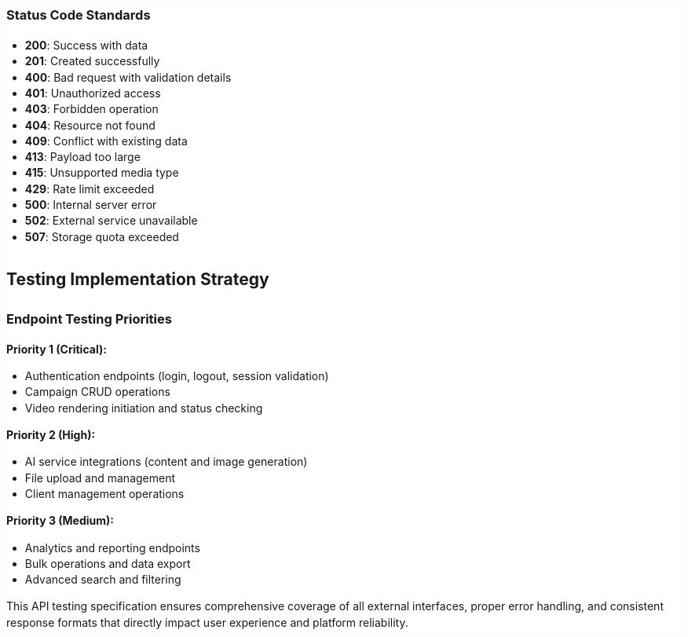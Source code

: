 ### Status Code Standards

- **200**: Success with data
- **201**: Created successfully
- **400**: Bad request with validation details
- **401**: Unauthorized access
- **403**: Forbidden operation
- **404**: Resource not found
- **409**: Conflict with existing data
- **413**: Payload too large
- **415**: Unsupported media type
- **429**: Rate limit exceeded
- **500**: Internal server error
- **502**: External service unavailable
- **507**: Storage quota exceeded

## Testing Implementation Strategy

### Endpoint Testing Priorities

**Priority 1 (Critical):**

- Authentication endpoints (login, logout, session validation)
- Campaign CRUD operations
- Video rendering initiation and status checking

**Priority 2 (High):**

- AI service integrations (content and image generation)
- File upload and management
- Client management operations

**Priority 3 (Medium):**

- Analytics and reporting endpoints
- Bulk operations and data export
- Advanced search and filtering

This API testing specification ensures comprehensive coverage of all external interfaces, proper error handling, and consistent response formats that directly impact user experience and platform reliability.
